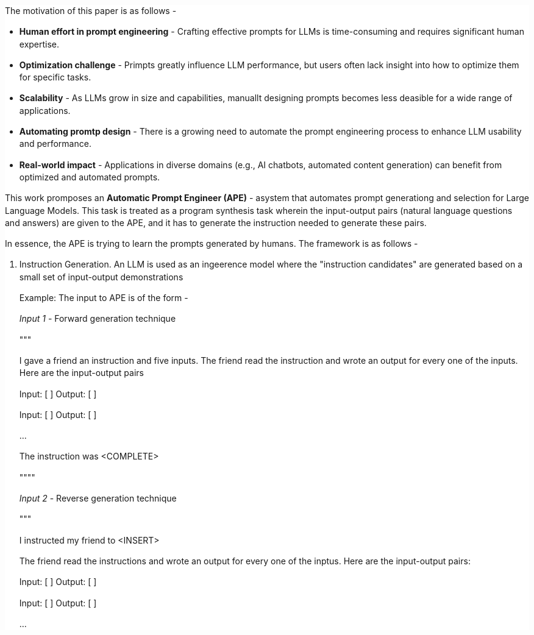 The motivation of this paper is as follows - 

- **Human effort in prompt engineering** - Crafting effective prompts for LLMs is time-consuming and requires significant human expertise.

- **Optimization challenge** - Primpts greatly influence LLM performance, but users often lack insight into how to optimize them for specific tasks.

- **Scalability** - As LLMs grow in size and capabilities, manuallt designing prompts becomes less deasible for a wide range of applications.

- **Automating promtp design** - There is a growing need to automate the prompt engineering process to enhance LLM usability and performance.

- **Real-world impact** - Applications in diverse domains (e.g., AI chatbots, automated content generation) can benefit from optimized and automated prompts.

This work promposes an **Automatic Prompt Engineer (APE)** - asystem that automates prompt generationg and selection for Large Language Models. This task is treated as a program synthesis task wherein the input-output pairs (natural language questions and answers) are given to the APE, and it has to generate the instruction needed to generate these pairs. 

In essence, the APE is trying to learn the prompts generated by humans. The framework is as follows -

1. Instruction Generation. An LLM is used as an ingeerence model where the "instruction candidates" are generated based on a small set of input-output demonstrations
   
   Example: The input to APE is of the form -
   
   *Input 1* - Forward generation technique
   
   """
   
   I gave a friend an instruction and five inputs. The friend read the instruction and wrote an output for every one of the inputs. Here are the input-output pairs
   
   Input: [ ] Output: [ ] 
   
   Input: [ ] Output: [ ] 
   
   ...
   
   The instruction was \<COMPLETE\>
   
   """"
   
   *Input 2* - Reverse generation technique
   
   """
   
   I instructed my friend to \<INSERT\>
   
   The friend read the instructions and wrote an output for every one of the inptus. Here are the input-output pairs:
   
   Input: [ ] Output: [ ]
   
   Input: [ ] Output: [ ]
   
   ...
   